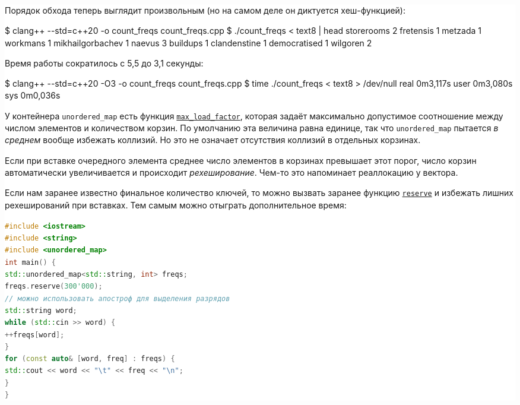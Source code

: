 Порядок обхода теперь выглядит произвольным (но на самом деле он диктуется хеш-функцией):

$ clang++ --std=c++20 -o count_freqs count_freqs.cpp
$ ./count_freqs < text8 | head
storerooms	2
fretensis	1
metzada	1
workmans	1
mikhailgorbachev	1
naevus	3
buildups	1
clandenstine	1
democratised	1
wilgoren	2

Время работы сократилось с 5,5 до 3,1 секунды:

$ clang++ --std=c++20 -O3 -o count_freqs count_freqs.cpp
$ time ./count_freqs < text8 > /dev/null
real    0m3,117s
user    0m3,080s
sys     0m0,036s

У контейнера `unordered_map` есть функция [`max_load_factor`](https://en.cppreference.com/w/cpp/container/unordered_map/max_load_factor), которая задаёт максимально допустимое соотношение между числом элементов и количеством корзин. По умолчанию эта величина равна единице, так что `unordered_map` пытается _в среднем_ вообще избежать коллизий. Но это не означает отсутствия коллизий в отдельных корзинах.

Если при вставке очередного элемента среднее число элементов в корзинах превышает этот порог, число корзин автоматически увеличивается и происходит _рехеширование_. Чем-то это напоминает реаллокацию у вектора.

Если нам заранее известно финальное количество ключей, то можно вызвать заранее функцию [`reserve`](https://en.cppreference.com/w/cpp/container/unordered_map/reserve) и избежать лишних рехеширований при вставках. Тем самым можно отыграть дополнительное время:

```cpp
#include <iostream>
#include <string>
#include <unordered_map> 
int main() {  
std::unordered_map<std::string, int> freqs; 
freqs.reserve(300'000); 
// можно использовать апостроф для выделения разрядов  
std::string word; 
while (std::cin >> word) {
++freqs[word];   
}   
for (const auto& [word, freq] : freqs) { 
std::cout << word << "\t" << freq << "\n"; 
}
}
```
